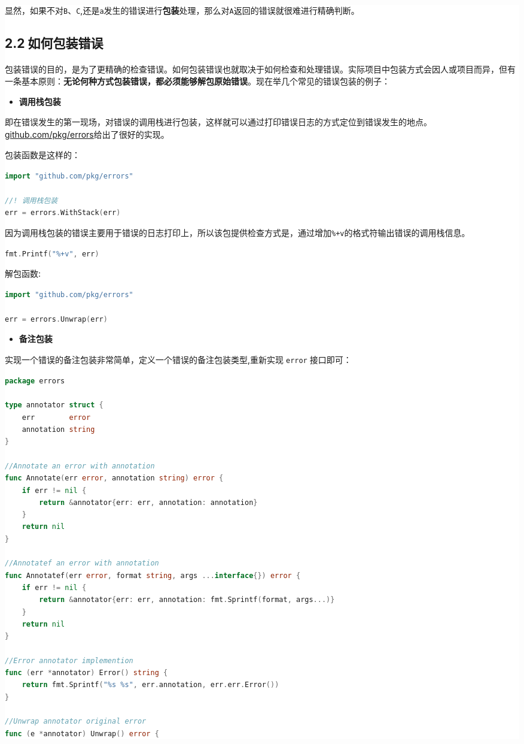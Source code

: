 显然，如果不对`B`、`C`,还是`a`发生的错误进行**包装**处理，那么对`A`返回的错误就很难进行精确判断。

## 2.2 如何包装错误

包装错误的目的，是为了更精确的检查错误。如何包装错误也就取决于如何检查和处理错误。实际项目中包装方式会因人或项目而异，但有一条基本原则：**无论何种方式包装错误，都必须能够解包原始错误**。现在举几个常见的错误包装的例子：

- **调用栈包装**

即在错误发生的第一现场，对错误的调用栈进行包装，这样就可以通过打印错误日志的方式定位到错误发生的地点。[github.com/pkg/errors](https://github.com/pkg/errors)给出了很好的实现。

包装函数是这样的：

````go
import "github.com/pkg/errors"

//! 调用栈包装
err = errors.WithStack(err)
````

因为调用栈包装的错误主要用于错误的日志打印上，所以该包提供检查方式是，通过增加`%+v`的格式符输出错误的调用栈信息。

````go
fmt.Printf("%+v", err)
````

解包函数:

````go
import "github.com/pkg/errors"

err = errors.Unwrap(err)
````

- **备注包装**

实现一个错误的备注包装非常简单，定义一个错误的备注包装类型,重新实现 `error` 接口即可：

````go
package errors

type annotator struct {
	err        error
	annotation string
}

//Annotate an error with annotation
func Annotate(err error, annotation string) error {
	if err != nil {
		return &annotator{err: err, annotation: annotation}
	}
	return nil
}

//Annotatef an error with annotation
func Annotatef(err error, format string, args ...interface{}) error {
	if err != nil {
		return &annotator{err: err, annotation: fmt.Sprintf(format, args...)}
	}
	return nil
}

//Error annotator implemention
func (err *annotator) Error() string {
	return fmt.Sprintf("%s %s", err.annotation, err.err.Error())
}

//Unwrap annotator original error
func (e *annotator) Unwrap() error {
````